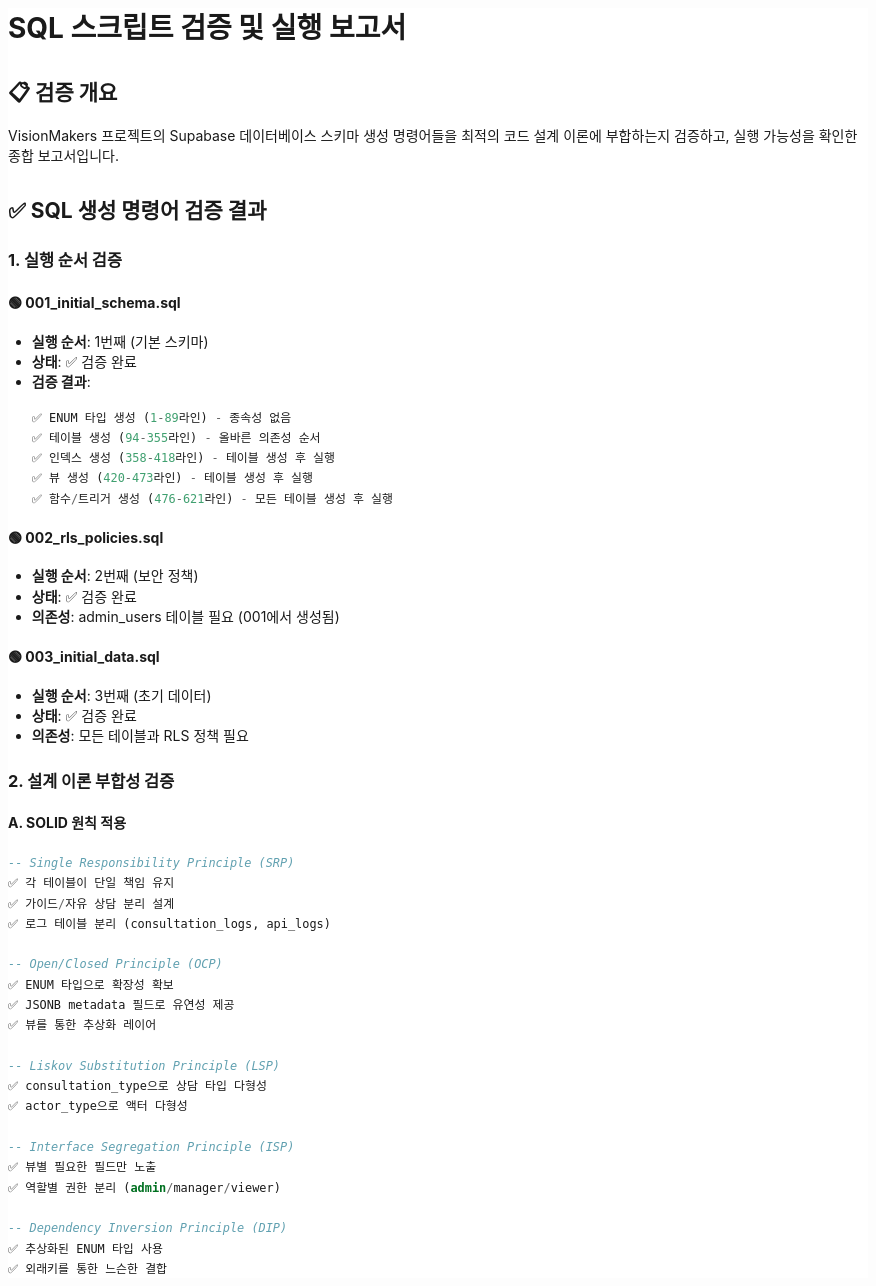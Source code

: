 # SQL 스크립트 검증 및 실행 보고서

## 📋 검증 개요

VisionMakers 프로젝트의 Supabase 데이터베이스 스키마 생성 명령어들을 최적의 코드 설계 이론에 부합하는지 검증하고, 실행 가능성을 확인한 종합 보고서입니다.

## ✅ SQL 생성 명령어 검증 결과

### 1. 실행 순서 검증

#### 🟢 001_initial_schema.sql
- **실행 순서**: 1번째 (기본 스키마)
- **상태**: ✅ 검증 완료
- **검증 결과**:
  ```sql
  ✅ ENUM 타입 생성 (1-89라인) - 종속성 없음
  ✅ 테이블 생성 (94-355라인) - 올바른 의존성 순서
  ✅ 인덱스 생성 (358-418라인) - 테이블 생성 후 실행
  ✅ 뷰 생성 (420-473라인) - 테이블 생성 후 실행
  ✅ 함수/트리거 생성 (476-621라인) - 모든 테이블 생성 후 실행
  ```

#### 🟢 002_rls_policies.sql
- **실행 순서**: 2번째 (보안 정책)
- **상태**: ✅ 검증 완료
- **의존성**: admin_users 테이블 필요 (001에서 생성됨)

#### 🟢 003_initial_data.sql
- **실행 순서**: 3번째 (초기 데이터)
- **상태**: ✅ 검증 완료
- **의존성**: 모든 테이블과 RLS 정책 필요

### 2. 설계 이론 부합성 검증

#### A. SOLID 원칙 적용
```sql
-- Single Responsibility Principle (SRP)
✅ 각 테이블이 단일 책임 유지
✅ 가이드/자유 상담 분리 설계
✅ 로그 테이블 분리 (consultation_logs, api_logs)

-- Open/Closed Principle (OCP)
✅ ENUM 타입으로 확장성 확보
✅ JSONB metadata 필드로 유연성 제공
✅ 뷰를 통한 추상화 레이어

-- Liskov Substitution Principle (LSP)
✅ consultation_type으로 상담 타입 다형성
✅ actor_type으로 액터 다형성

-- Interface Segregation Principle (ISP)
✅ 뷰별 필요한 필드만 노출
✅ 역할별 권한 분리 (admin/manager/viewer)

-- Dependency Inversion Principle (DIP)
✅ 추상화된 ENUM 타입 사용
✅ 외래키를 통한 느슨한 결합
```
